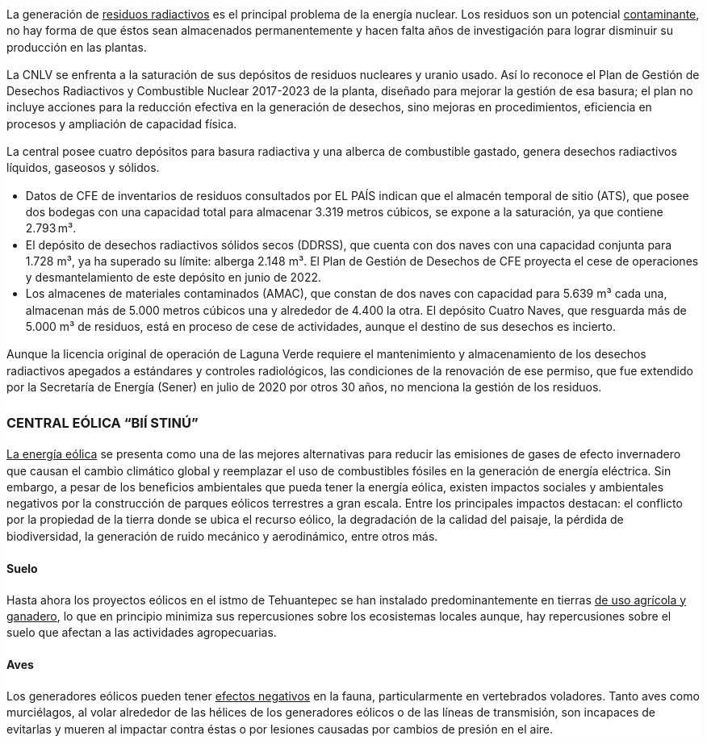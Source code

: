 La generación de [residuos radiactivos](https://elpais.com/mexico/2021-06-26/el-exceso-de-basura-nuclear-acecha-a-la-central-de-laguna-verde.html) es el principal problema de la energía nuclear. Los residuos son un potencial [contaminante](https://www.greenfacts.org/es/glosario/abc/contaminante.htm), no hay forma de que éstos sean almacenados permanentemente y hacen falta años de investigación para lograr disminuir su producción en las plantas.

La CNLV se enfrenta a la saturación de sus depósitos de residuos nucleares y uranio usado. Así lo reconoce el Plan de Gestión de Desechos Radiactivos y Combustible Nuclear 2017-2023 de la planta, diseñado para mejorar la gestión de esa basura; el plan no incluye acciones para la reducción efectiva en la generación de desechos, sino mejoras en procedimientos, eficiencia en procesos y ampliación de capacidad física. 

La central posee cuatro depósitos para basura radiactiva y una alberca de combustible gastado, genera desechos radiactivos líquidos, gaseosos y sólidos. 

- Datos de CFE de inventarios de residuos consultados por EL PAÍS indican que el almacén temporal de sitio (ATS), que posee dos bodegas con una capacidad total para almacenar 3.319 metros cúbicos, se expone a la saturación, ya que contiene 2.793 m³.
- El depósito de desechos radiactivos sólidos secos (DDRSS), que cuenta con dos naves con una capacidad conjunta para 1.728 m³, ya ha superado su límite: alberga 2.148 m³. El Plan de Gestión de Desechos de CFE proyecta el cese de operaciones y desmantelamiento de este depósito en junio de 2022. 
- Los almacenes de materiales contaminados (AMAC), que constan de dos naves con capacidad para 5.639 m³ cada una, almacenan más de 5.000 metros cúbicos una y alrededor de 4.400 la otra. El depósito Cuatro Naves, que resguarda más de 5.000 m³ de residuos, está en proceso de cese de actividades, aunque el destino de sus desechos es incierto.

Aunque la licencia original de operación de Laguna Verde requiere el mantenimiento y almacenamiento de los desechos radiactivos apegados a estándares y controles radiológicos, las condiciones de la renovación de ese permiso, que fue extendido por la Secretaría de Energía (Sener) en julio de 2020 por otros 30 años, no menciona la gestión de los residuos.

### CENTRAL EÓLICA “BIÍ STINÚ”

[La energía eólica](https://www.gob.mx/cms/uploads/attachment/file/31621/eolico.pdf) se presenta como una de las mejores alternativas para reducir las emisiones de gases de efecto invernadero que causan el cambio climático global y reemplazar el uso de combustibles fósiles en la generación de energía eléctrica. Sin embargo, a pesar de los beneficios ambientales que pueda tener la energía eólica, existen impactos sociales y ambientales negativos por la construcción de parques eólicos terrestres a gran escala. Entre los principales impactos destacan: el conflicto por la propiedad de la tierra donde se ubica el recurso eólico, la degradación de la calidad del paisaje, la pérdida de biodiversidad, la generación de ruido mecánico y aerodinámico, entre otros más. 

#### Suelo 
Hasta ahora los proyectos eólicos en el istmo de Tehuantepec se han instalado predominantemente en tierras [de uso agrícola y ganadero](https://www.sciencedirect.com/science/article/pii/S030170361470879X), lo que en principio minimiza sus repercusiones sobre los ecosistemas locales aunque, hay repercusiones sobre el suelo que afectan a las actividades agropecuarias. 

#### Aves
Los generadores eólicos pueden tener [efectos negativos](https://www.researchgate.net/profile/Oscar-Munoz-Jimenez/publication/352367789_Parques_eolicos_y_vertebrados_voladores_Cronica_de_una_relacion_complicada/links/60c65ba0a6fdcc2e6140352e/Parques-eolicos-y-vertebrados-voladores-Cronica-de-una-relacion-complicada.pdf) en la fauna, particularmente en vertebrados voladores. Tanto aves como murciélagos, al volar alrededor de las hélices de los generadores eólicos o de las líneas de transmisión, son incapaces de evitarlas y mueren al impactar contra éstas o por lesiones causadas por cambios de presión en el aire. 
